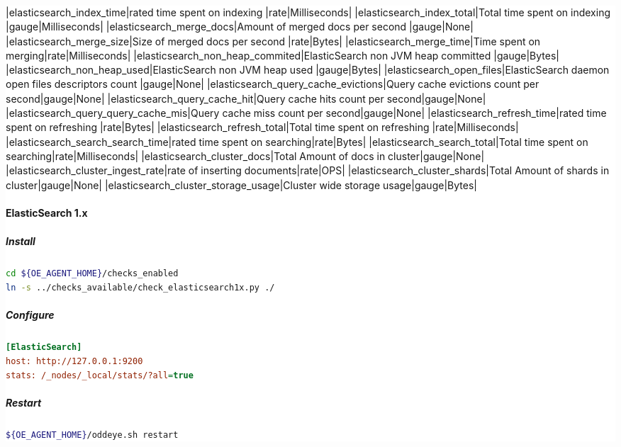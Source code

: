 |elasticsearch_index_time|rated time spent on indexing  |rate|Milliseconds|
|elasticsearch_index_total|Total time spent on indexing  |gauge|Milliseconds|
|elasticsearch_merge_docs|Amount of merged docs per second |gauge|None|
|elasticsearch_merge_size|Size of merged docs per second |rate|Bytes|
|elasticsearch_merge_time|Time spent on merging|rate|Milliseconds|
|elasticsearch_non_heap_commited|ElasticSearch non JVM heap committed |gauge|Bytes|
|elasticsearch_non_heap_used|ElasticSearch non JVM heap used |gauge|Bytes|
|elasticsearch_open_files|ElasticSearch daemon open files descriptors count |gauge|None|
|elasticsearch_query_cache_evictions|Query cache evictions count per second|gauge|None|
|elasticsearch_query_cache_hit|Query cache hits count per second|gauge|None|
|elasticsearch_query_query_cache_mis|Query cache miss count per second|gauge|None|
|elasticsearch_refresh_time|rated time spent on refreshing  |rate|Bytes|
|elasticsearch_refresh_total|Total time spent on refreshing  |rate|Milliseconds|
|elasticsearch_search_search_time|rated time spent on searching|rate|Bytes|
|elasticsearch_search_total|Total time spent on searching|rate|Milliseconds|
|elasticsearch_cluster_docs|Total Amount of docs in cluster|gauge|None|
|elasticsearch_cluster_ingest_rate|rate of inserting  documents|rate|OPS|
|elasticsearch_cluster_shards|Total Amount of shards in cluster|gauge|None|
|elasticsearch_cluster_storage_usage|Cluster wide storage usage|gauge|Bytes|

#### **ElasticSearch 1.x**


##### **Install**

```bash
cd ${OE_AGENT_HOME}/checks_enabled
ln -s ../checks_available/check_elasticsearch1x.py ./
```

##### **Configure**

```ini
[ElasticSearch]
host: http://127.0.0.1:9200
stats: /_nodes/_local/stats/?all=true
```

##### **Restart**

```bash
${OE_AGENT_HOME}/oddeye.sh restart
```
